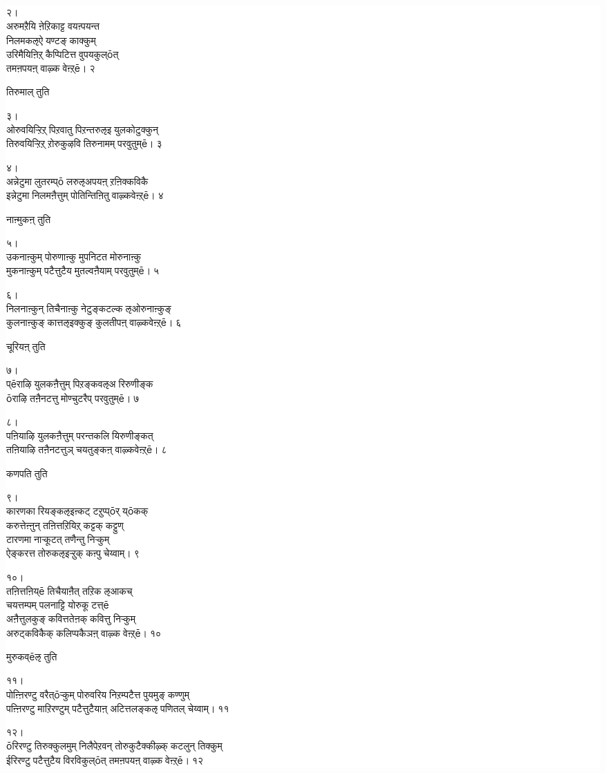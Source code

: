 २।  
अरुमऱैयि ऩेऱिकाट्ट वयऩ्पयन्त   
    निलमकऌऐ यण्टङ् काक्कुम्  
उरिमैयिऩिऱ् कैप्पिटित्त वुपयकुल्ōत्   
    तमऩपयऩ् वाऴ्क वेऩ्ऱ्ē। २  
    
तिरुमाल् तुति  
    
३।  
ओरुवयिऱ्ऱिऱ् पिऱवातु पिऱन्तरुऌइ युलकोटुक्कुन्  
तिरुवयिऱ्ऱिऱ् ऱोरुकुऴवि तिरुनामम् परवुतुम्ē। ३  
    
४।  
अन्नेटुमा लुतरम्प्ō लरुऌअपयऩ् ऱऩिक्कविकै  
इन्नेटुमा निलमऩैत्तुम् पोतिन्तिऩितु वाऴ्कवेऩ्ऱ्ē। ४  
    
नाऩ्मुकऩ् तुति  
    
५।  
उकनाऩ्कुम् पोरुणाऩ्कु मुपनिटत मोरुनाऩ्कु  
मुकनाऩ्कुम् पटैत्तुटैय मुतल्वऩैयाम् परवुतुम्ē। ५  
    
६।  
निलनाऩ्कुन् तिचैनाऩ्कु नेटुङ्कटल्क ऌओरुनाऩ्कुङ्  
कुलनाऩ्कुङ् कात्तऌइक्कुङ् कुलतीपऩ् वाऴ्कवेऩ्ऱ्ē। ६

चूरियऩ् तुति  
    
७।  
प्ēराऴि युलकऩैत्तुम् पिऱङ्कवऌअ रिरुणीङ्क  
ōराऴि तऩैनटत्तु मोण्चुटरैप् परवुतुम्ē। ७  
    
८।  
पऩियाऴि युलकऩैत्तुम् परन्तकलि यिरुणीङ्कत्  
तऩियाऴि तऩैनटत्तुञ् चयतुङ्कऩ् वाऴ्कवेऩ्ऱ्ē। ८   
    
कणपति तुति  
    
९।  
कारणका रियङ्कऌइऩ्कट् टऱुप्प्ōर् य्ōकक्  
    करुत्तेऩ्ऩुन् तऩित्तऱियिऱ् कट्टक् कट्टुण्  
टारणमा नाऱ्कूटत् तणैन्तु निऱ्कुम्  
    ऐङ्करत्त तोरुकऌइऱ्ऱुक् कऩ्पु चेय्वाम्। ९  
    
१०।  
तऩित्तऩिय्ē तिचैयाऩैत् तऱिक ऌआकच्  
    चयत्तम्पम् पलनाट्टि योरुकू टत्त्ē  
अऩैत्तुलकुङ् कवित्ततेऩक् कवित्तु निऱ्कुम्  
    अरुट्कविकैक् कलिप्पकैञऩ् वाऴ्क वेऩ्ऱ्ē। १०  
    
मुरुकव्ēऌ तुति  
    
११।  
पोऩ्ऩिरण्टु वरैत्ōऱ्कुम् पोरुवरिय निऱम्पटैत्त पुयमुङ् कण्णुम्  
पऩ्ऩिरण्टु माऱिरण्टुम् पटैत्तुटैयाऩ् अटित्तलङ्कऌ पणितल् चेय्वाम्। ११  
    
१२।  
ōरिरण्टु तिरुक्कुलमुम् निलैपेऱवन् तोरुकुटैक्कीऴ्क् कटलुन् तिक्कुम्  
ईरिरण्टु पटैत्तुटैय विरविकुल्ōत् तमऩपयऩ् वाऴ्क वेऩ्ऱ्ē। १२  
    